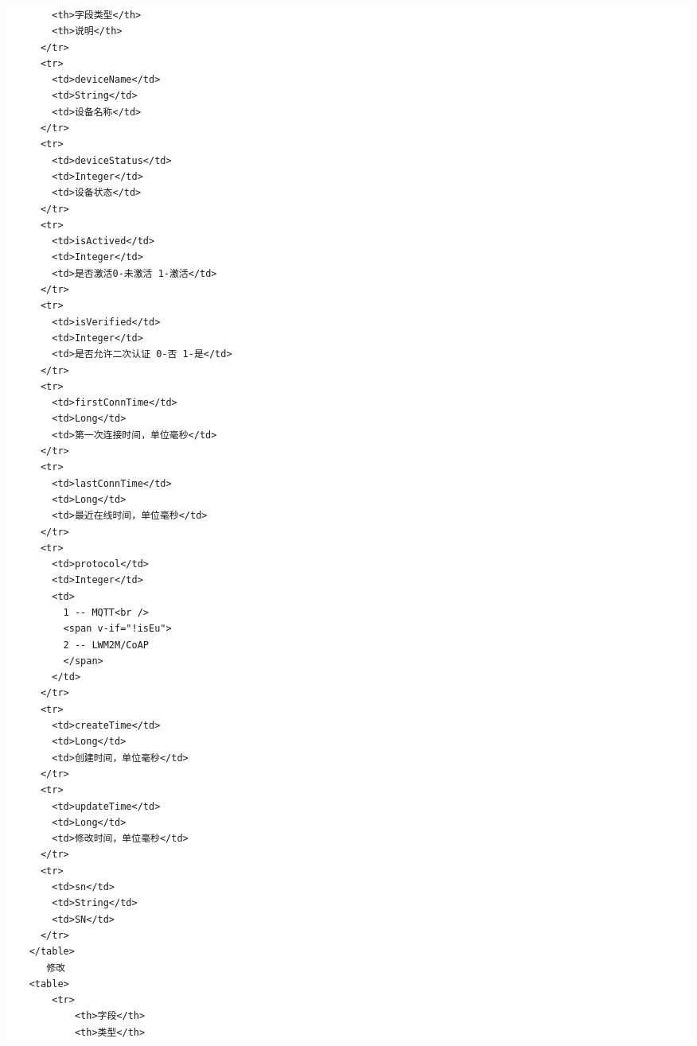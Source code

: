             <th>字段类型</th>
            <th>说明</th>
          </tr>
          <tr>
            <td>deviceName</td>
            <td>String</td>
            <td>设备名称</td>
          </tr>
          <tr>
            <td>deviceStatus</td>
            <td>Integer</td>
            <td>设备状态</td>
          </tr>
          <tr>
            <td>isActived</td>
            <td>Integer</td>
            <td>是否激活0-未激活 1-激活</td>
          </tr>
          <tr>
            <td>isVerified</td>
            <td>Integer</td>
            <td>是否允许二次认证 0-否 1-是</td>
          </tr>
          <tr>
            <td>firstConnTime</td>
            <td>Long</td>
            <td>第一次连接时间，单位毫秒</td>
          </tr>
          <tr>
            <td>lastConnTime</td>
            <td>Long</td>
            <td>最近在线时间，单位毫秒</td>
          </tr>
          <tr>
            <td>protocol</td>
            <td>Integer</td>
            <td>
              1 -- MQTT<br />
              <span v-if="!isEu">
              2 -- LWM2M/CoAP
              </span>
            </td>
          </tr>
          <tr>
            <td>createTime</td>
            <td>Long</td>
            <td>创建时间，单位毫秒</td>
          </tr>
          <tr>
            <td>updateTime</td>
            <td>Long</td>
            <td>修改时间，单位毫秒</td>
          </tr>
          <tr>
            <td>sn</td>
            <td>String</td>
            <td>SN</td>
          </tr>
        </table>
           修改
        <table>
            <tr>
                <th>字段</th>
                <th>类型</th>